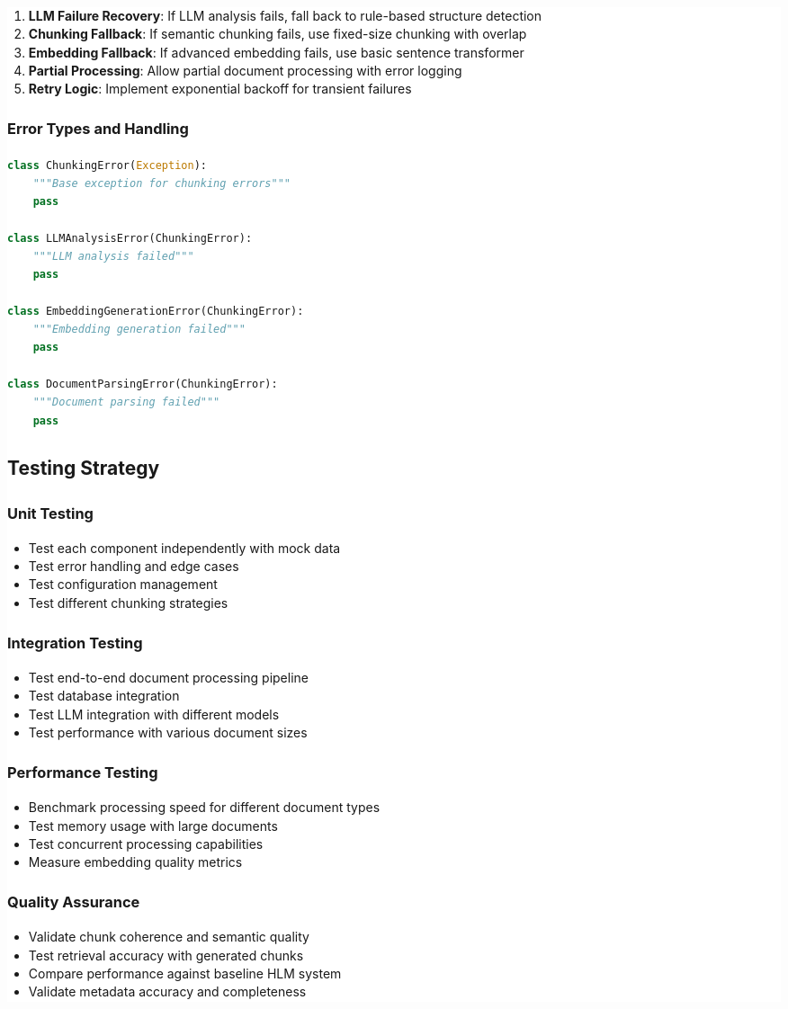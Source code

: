 1. **LLM Failure Recovery**: If LLM analysis fails, fall back to rule-based structure detection
2. **Chunking Fallback**: If semantic chunking fails, use fixed-size chunking with overlap
3. **Embedding Fallback**: If advanced embedding fails, use basic sentence transformer
4. **Partial Processing**: Allow partial document processing with error logging
5. **Retry Logic**: Implement exponential backoff for transient failures

### Error Types and Handling

```python
class ChunkingError(Exception):
    """Base exception for chunking errors"""
    pass

class LLMAnalysisError(ChunkingError):
    """LLM analysis failed"""
    pass

class EmbeddingGenerationError(ChunkingError):
    """Embedding generation failed"""
    pass

class DocumentParsingError(ChunkingError):
    """Document parsing failed"""
    pass
```

## Testing Strategy

### Unit Testing
- Test each component independently with mock data
- Test error handling and edge cases
- Test configuration management
- Test different chunking strategies

### Integration Testing
- Test end-to-end document processing pipeline
- Test database integration
- Test LLM integration with different models
- Test performance with various document sizes

### Performance Testing
- Benchmark processing speed for different document types
- Test memory usage with large documents
- Test concurrent processing capabilities
- Measure embedding quality metrics

### Quality Assurance
- Validate chunk coherence and semantic quality
- Test retrieval accuracy with generated chunks
- Compare performance against baseline HLM system
- Validate metadata accuracy and completeness
